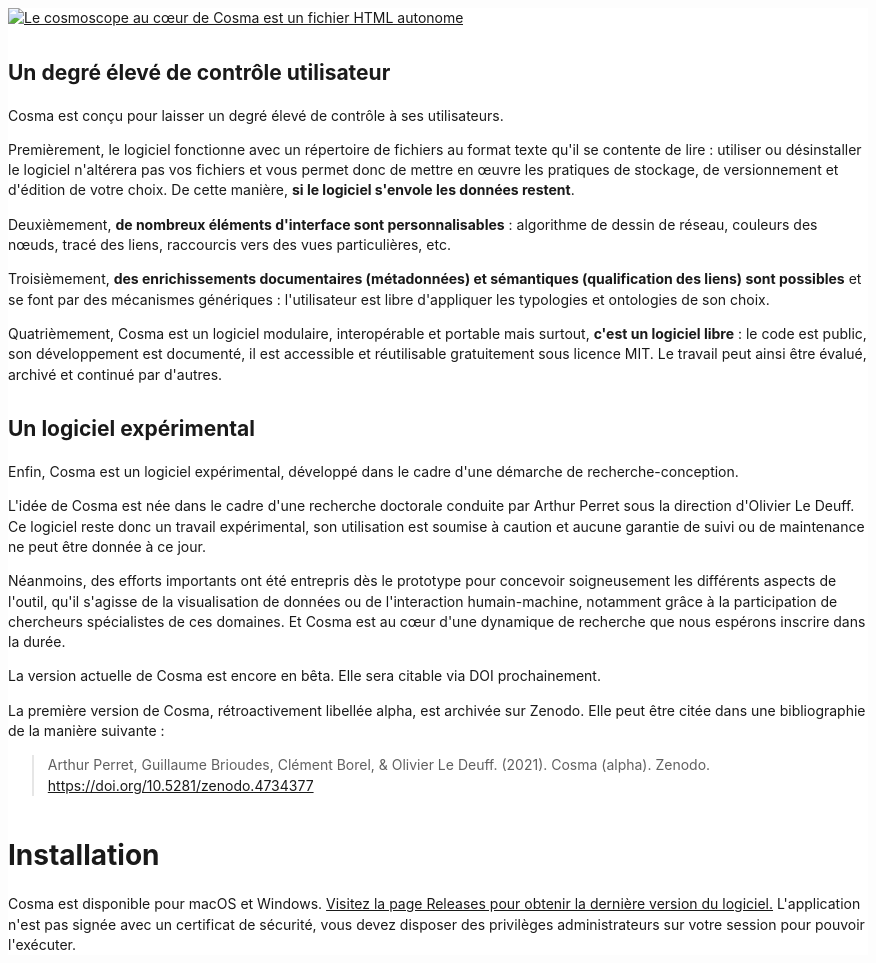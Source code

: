 [![Le cosmoscope au cœur de Cosma est un fichier HTML autonome](https://hyperotlet.huma-num.fr/cosma/img/cosma-cosmoscope-html.png)](https://hyperotlet.huma-num.fr/cosma/img/cosma-cosmoscope-html.png)

## Un degré élevé de contrôle utilisateur

Cosma est conçu pour laisser un degré élevé de contrôle à ses utilisateurs.

Premièrement, le logiciel fonctionne avec un répertoire de fichiers au format texte qu'il se contente de lire : utiliser ou désinstaller le logiciel n'altérera pas vos fichiers et vous permet donc de mettre en œuvre les pratiques de stockage, de versionnement et d'édition de votre choix. De cette manière, **si le logiciel s'envole les données restent**.

Deuxièmement, **de nombreux éléments d'interface sont personnalisables** : algorithme de dessin de réseau, couleurs des nœuds, tracé des liens, raccourcis vers des vues particulières, etc.

Troisièmement, **des enrichissements documentaires (métadonnées) et sémantiques (qualification des liens) sont possibles** et se font par des mécanismes génériques : l'utilisateur est libre d'appliquer les typologies et ontologies de son choix.

Quatrièmement, Cosma est un logiciel modulaire, interopérable et portable mais surtout, **c'est un logiciel libre** : le code est public, son développement est documenté, il est accessible et réutilisable gratuitement sous licence MIT. Le travail peut ainsi être évalué, archivé et continué par d'autres.

## Un logiciel expérimental

Enfin, Cosma est un logiciel expérimental, développé dans le cadre d'une démarche de recherche-conception.

L'idée de Cosma est née dans le cadre d'une recherche doctorale conduite par Arthur Perret sous la direction d'Olivier Le Deuff. Ce logiciel reste donc un travail expérimental, son utilisation est soumise à caution et aucune garantie de suivi ou de maintenance ne peut être donnée à ce jour.

Néanmoins, des efforts importants ont été entrepris dès le prototype pour concevoir soigneusement les différents aspects de l'outil, qu'il s'agisse de la visualisation de données ou de l'interaction humain-machine, notamment grâce à la participation de chercheurs spécialistes de ces domaines. Et Cosma est au cœur d'une dynamique de recherche que nous espérons inscrire dans la durée.

La version actuelle de Cosma est encore en bêta. Elle sera citable via DOI prochainement.

La première version de Cosma, rétroactivement libellée alpha, est archivée sur Zenodo. Elle peut être citée dans une bibliographie de la manière suivante :

> Arthur Perret, Guillaume Brioudes, Clément Borel, & Olivier Le Deuff. (2021). Cosma (alpha). Zenodo. <https://doi.org/10.5281/zenodo.4734377>


# Installation

Cosma est disponible pour macOS et Windows. [Visitez la page Releases pour obtenir la dernière version du logiciel.](https://github.com/graphlab-fr/cosma/releases/latest) L'application n'est pas signée avec un certificat de sécurité, vous devez disposer des privilèges administrateurs sur votre session pour pouvoir l'exécuter.
